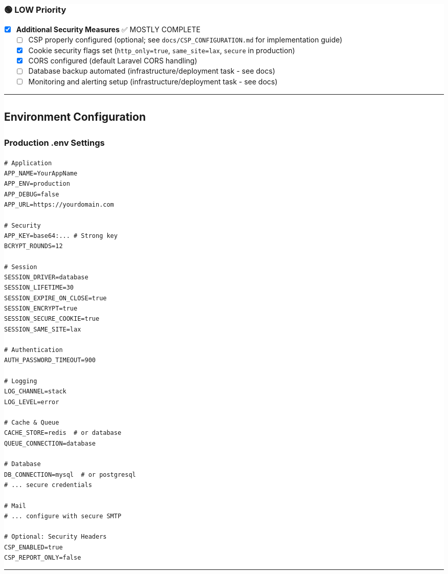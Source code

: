 ### 🟢 LOW Priority

- [x] **Additional Security Measures** ✅ MOSTLY COMPLETE
  - [ ] CSP properly configured (optional; see `docs/CSP_CONFIGURATION.md` for implementation guide)
  - [x] Cookie security flags set (`http_only=true`, `same_site=lax`, `secure` in production)
  - [x] CORS configured (default Laravel CORS handling)
  - [ ] Database backup automated (infrastructure/deployment task - see docs)
  - [ ] Monitoring and alerting setup (infrastructure/deployment task - see docs)

---

## Environment Configuration

### Production .env Settings

```env
# Application
APP_NAME=YourAppName
APP_ENV=production
APP_DEBUG=false
APP_URL=https://yourdomain.com

# Security
APP_KEY=base64:... # Strong key
BCRYPT_ROUNDS=12

# Session
SESSION_DRIVER=database
SESSION_LIFETIME=30
SESSION_EXPIRE_ON_CLOSE=true
SESSION_ENCRYPT=true
SESSION_SECURE_COOKIE=true
SESSION_SAME_SITE=lax

# Authentication
AUTH_PASSWORD_TIMEOUT=900

# Logging
LOG_CHANNEL=stack
LOG_LEVEL=error

# Cache & Queue
CACHE_STORE=redis  # or database
QUEUE_CONNECTION=database

# Database
DB_CONNECTION=mysql  # or postgresql
# ... secure credentials

# Mail
# ... configure with secure SMTP

# Optional: Security Headers
CSP_ENABLED=true
CSP_REPORT_ONLY=false
```

---